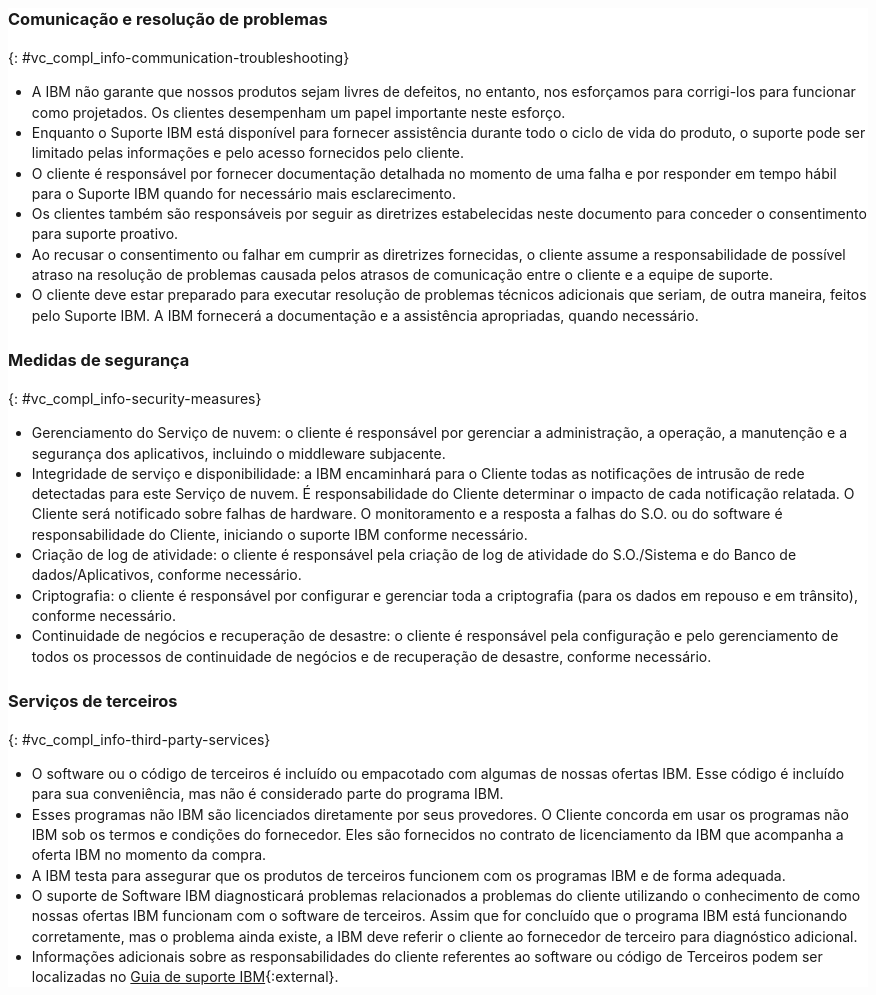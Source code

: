 ### Comunicação e resolução de problemas
{: #vc_compl_info-communication-troubleshooting}

* A IBM não garante que nossos produtos sejam livres de defeitos, no entanto, nos esforçamos para corrigi-los para funcionar como projetados. Os clientes desempenham um papel importante neste esforço.
* Enquanto o Suporte IBM está disponível para fornecer assistência durante todo o ciclo de vida do produto, o suporte pode ser limitado pelas informações e pelo acesso fornecidos pelo cliente.
* O cliente é responsável por fornecer documentação detalhada no momento de uma falha e por responder em tempo hábil para o Suporte IBM quando for necessário mais esclarecimento.
* Os clientes também são responsáveis por seguir as diretrizes estabelecidas neste documento para conceder o consentimento para suporte proativo.
* Ao recusar o consentimento ou falhar em cumprir as diretrizes fornecidas, o cliente assume a responsabilidade de possível atraso na resolução de problemas causada pelos atrasos de comunicação entre o cliente e a equipe de suporte.
* O cliente deve estar preparado para executar resolução de problemas técnicos adicionais que seriam, de outra maneira, feitos pelo Suporte IBM. A IBM fornecerá a documentação e a assistência apropriadas, quando necessário.

### Medidas de segurança
{: #vc_compl_info-security-measures}

* Gerenciamento do Serviço de nuvem: o cliente é responsável por gerenciar a administração, a operação, a manutenção e a segurança dos aplicativos, incluindo o middleware subjacente.
* Integridade de serviço e disponibilidade: a IBM encaminhará para o Cliente todas as notificações de intrusão de rede detectadas para este Serviço de nuvem. É responsabilidade do Cliente determinar o impacto de cada notificação relatada. O Cliente será notificado sobre falhas de hardware. O monitoramento e a resposta a falhas do S.O. ou do software é responsabilidade do Cliente, iniciando o suporte IBM conforme necessário.
* Criação de log de atividade: o cliente é responsável pela criação de log de atividade do S.O./Sistema e do Banco de dados/Aplicativos, conforme necessário.
* Criptografia: o cliente é responsável por configurar e gerenciar toda a criptografia (para os dados em repouso e em trânsito), conforme necessário.
* Continuidade de negócios e recuperação de desastre: o cliente é responsável pela configuração e pelo gerenciamento de todos os processos de continuidade de negócios e de recuperação de desastre, conforme necessário.

### Serviços de terceiros
{: #vc_compl_info-third-party-services}

* O software ou o código de terceiros é incluído ou empacotado com algumas de nossas ofertas IBM. Esse código é incluído para sua conveniência, mas não é considerado parte do programa IBM.
* Esses programas não IBM são licenciados diretamente por seus provedores. O Cliente concorda em usar os programas não IBM sob os termos e condições do fornecedor. Eles são fornecidos no contrato de licenciamento da IBM que acompanha a oferta IBM no momento da compra.
* A IBM testa para assegurar que os produtos de terceiros funcionem com os programas IBM e de forma adequada.
* O suporte de Software IBM diagnosticará problemas relacionados a problemas do cliente utilizando o conhecimento de como nossas ofertas IBM funcionam com o software de terceiros. Assim que for concluído que o programa IBM está funcionando corretamente, mas o problema ainda existe, a IBM deve referir o cliente ao fornecedor de terceiro para diagnóstico adicional.
* Informações adicionais sobre as responsabilidades do cliente referentes ao software ou código de Terceiros podem ser localizadas no [Guia de suporte IBM](https://www-01.ibm.com/support/docview.wss?uid=ibm10733923){:external}.
